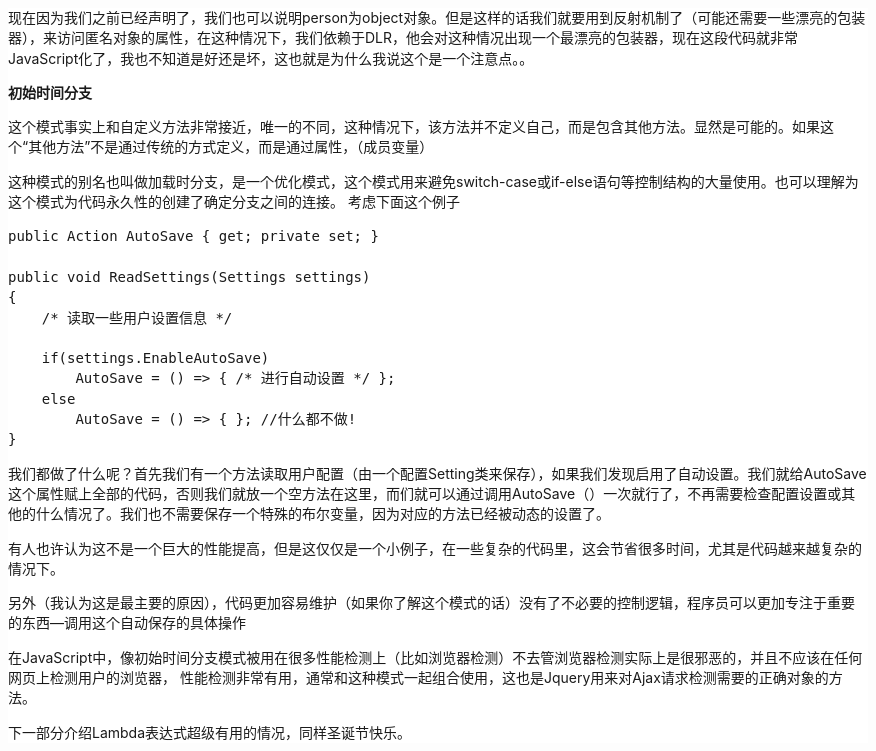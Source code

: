 现在因为我们之前已经声明了，我们也可以说明person为object对象。但是这样的话我们就要用到反射机制了（可能还需要一些漂亮的包装器），来访问匿名对象的属性，在这种情况下，我们依赖于DLR，他会对这种情况出现一个最漂亮的包装器，现在这段代码就非常JavaScript化了，我也不知道是好还是坏，这也就是为什么我说这个是一个注意点。。

**初始时间分支**

这个模式事实上和自定义方法非常接近，唯一的不同，这种情况下，该方法并不定义自己，而是包含其他方法。显然是可能的。如果这个“其他方法”不是通过传统的方式定义，而是通过属性，（成员变量）

这种模式的别名也叫做加载时分支，是一个优化模式，这个模式用来避免switch-case或if-else语句等控制结构的大量使用。也可以理解为这个模式为代码永久性的创建了确定分支之间的连接。
考虑下面这个例子

<pre class="lang:default decode:true " >public Action AutoSave { get; private set; }

public void ReadSettings(Settings settings)
{
	/* 读取一些用户设置信息 */

	if(settings.EnableAutoSave)
		AutoSave = () =&gt; { /* 进行自动设置 */ };
	else
		AutoSave = () =&gt; { }; //什么都不做!
}</pre> 

我们都做了什么呢？首先我们有一个方法读取用户配置（由一个配置Setting类来保存），如果我们发现启用了自动设置。我们就给AutoSave这个属性赋上全部的代码，否则我们就放一个空方法在这里，而们就可以通过调用AutoSave（）一次就行了，不再需要检查配置设置或其他的什么情况了。我们也不需要保存一个特殊的布尔变量，因为对应的方法已经被动态的设置了。

有人也许认为这不是一个巨大的性能提高，但是这仅仅是一个小例子，在一些复杂的代码里，这会节省很多时间，尤其是代码越来越复杂的情况下。

另外（我认为这是最主要的原因），代码更加容易维护（如果你了解这个模式的话）没有了不必要的控制逻辑，程序员可以更加专注于重要的东西—调用这个自动保存的具体操作

在JavaScript中，像初始时间分支模式被用在很多性能检测上（比如浏览器检测）不去管浏览器检测实际上是很邪恶的，并且不应该在任何网页上检测用户的浏览器，
性能检测非常有用，通常和这种模式一起组合使用，这也是Jquery用来对Ajax请求检测需要的正确对象的方法。

下一部分介绍Lambda表达式超级有用的情况，同样圣诞节快乐。
